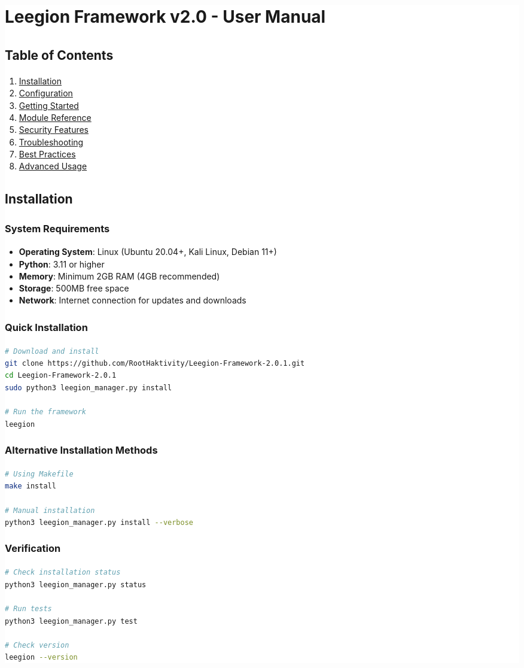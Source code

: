 # Leegion Framework v2.0 - User Manual

## Table of Contents
1. [Installation](#installation)
2. [Configuration](#configuration)
3. [Getting Started](#getting-started)
4. [Module Reference](#module-reference)
5. [Security Features](#security-features)
6. [Troubleshooting](#troubleshooting)
7. [Best Practices](#best-practices)
8. [Advanced Usage](#advanced-usage)

## Installation

### System Requirements
- **Operating System**: Linux (Ubuntu 20.04+, Kali Linux, Debian 11+)
- **Python**: 3.11 or higher
- **Memory**: Minimum 2GB RAM (4GB recommended)
- **Storage**: 500MB free space
- **Network**: Internet connection for updates and downloads

### Quick Installation
```bash
# Download and install
git clone https://github.com/RootHaktivity/Leegion-Framework-2.0.1.git
cd Leegion-Framework-2.0.1
sudo python3 leegion_manager.py install

# Run the framework
leegion
```

### Alternative Installation Methods
```bash
# Using Makefile
make install

# Manual installation
python3 leegion_manager.py install --verbose
```

### Verification
```bash
# Check installation status
python3 leegion_manager.py status

# Run tests
python3 leegion_manager.py test

# Check version
leegion --version
```
